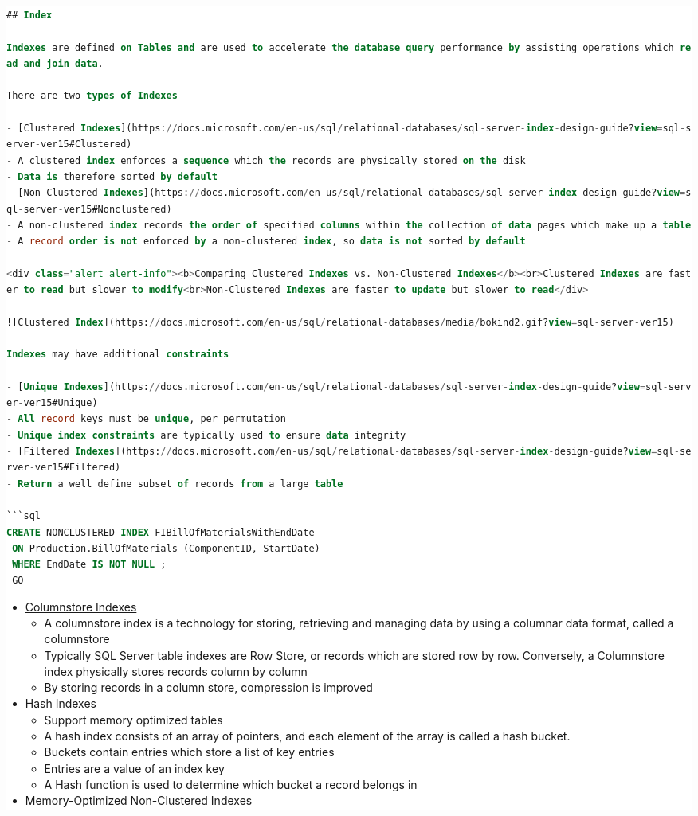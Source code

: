    ```sql
## Index

Indexes are defined on Tables and are used to accelerate the database query performance by assisting operations which read and join data.

There are two types of Indexes

- [Clustered Indexes](https://docs.microsoft.com/en-us/sql/relational-databases/sql-server-index-design-guide?view=sql-server-ver15#Clustered)
  - A clustered index enforces a sequence which the records are physically stored on the disk
  - Data is therefore sorted by default
- [Non-Clustered Indexes](https://docs.microsoft.com/en-us/sql/relational-databases/sql-server-index-design-guide?view=sql-server-ver15#Nonclustered)
  - A non-clustered index records the order of specified columns within the collection of data pages which make up a table
  - A record order is not enforced by a non-clustered index, so data is not sorted by default

<div class="alert alert-info"><b>Comparing Clustered Indexes vs. Non-Clustered Indexes</b><br>Clustered Indexes are faster to read but slower to modify<br>Non-Clustered Indexes are faster to update but slower to read</div>

![Clustered Index](https://docs.microsoft.com/en-us/sql/relational-databases/media/bokind2.gif?view=sql-server-ver15)

Indexes may have additional constraints

- [Unique Indexes](https://docs.microsoft.com/en-us/sql/relational-databases/sql-server-index-design-guide?view=sql-server-ver15#Unique)
  - All record keys must be unique, per permutation
  - Unique index constraints are typically used to ensure data integrity
- [Filtered Indexes](https://docs.microsoft.com/en-us/sql/relational-databases/sql-server-index-design-guide?view=sql-server-ver15#Filtered)
  - Return a well define subset of records from a large table
  
  ```sql
  CREATE NONCLUSTERED INDEX FIBillOfMaterialsWithEndDate  
    ON Production.BillOfMaterials (ComponentID, StartDate)  
    WHERE EndDate IS NOT NULL ;  
    GO  
  ```

- [Columnstore Indexes](https://docs.microsoft.com/en-us/sql/relational-databases/sql-server-index-design-guide?view=sql-server-ver15#columnstore_index)
  - A columnstore index is a technology for storing, retrieving and managing data by using a columnar data format, called a columnstore
  - Typically SQL Server table indexes are Row Store, or records which are stored row by row.  Conversely, a Columnstore index physically stores records column by column
  - By storing records in a column store, compression is improved
- [Hash Indexes](https://docs.microsoft.com/en-us/sql/relational-databases/sql-server-index-design-guide?view=sql-server-ver15#hash_index)
  - Support memory optimized tables
  - A hash index consists of an array of pointers, and each element of the array is called a hash bucket.
  - Buckets contain entries which store a list of key entries
  - Entries are a value of an index key
  - A Hash function is used to determine which bucket a record belongs in
- [Memory-Optimized Non-Clustered Indexes](https://docs.microsoft.com/en-us/sql/relational-databases/sql-server-index-design-guide?view=sql-server-ver15#inmem_nonclustered_index)
  